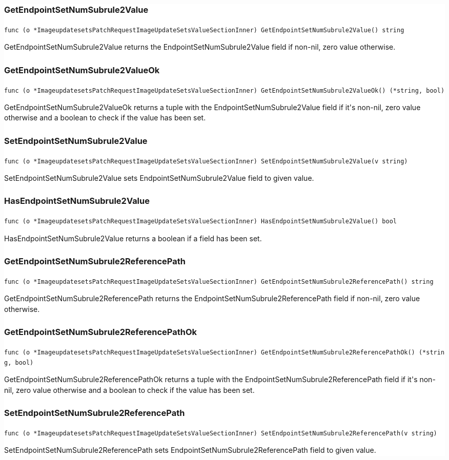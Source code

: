 ### GetEndpointSetNumSubrule2Value

`func (o *ImageupdatesetsPatchRequestImageUpdateSetsValueSectionInner) GetEndpointSetNumSubrule2Value() string`

GetEndpointSetNumSubrule2Value returns the EndpointSetNumSubrule2Value field if non-nil, zero value otherwise.

### GetEndpointSetNumSubrule2ValueOk

`func (o *ImageupdatesetsPatchRequestImageUpdateSetsValueSectionInner) GetEndpointSetNumSubrule2ValueOk() (*string, bool)`

GetEndpointSetNumSubrule2ValueOk returns a tuple with the EndpointSetNumSubrule2Value field if it's non-nil, zero value otherwise
and a boolean to check if the value has been set.

### SetEndpointSetNumSubrule2Value

`func (o *ImageupdatesetsPatchRequestImageUpdateSetsValueSectionInner) SetEndpointSetNumSubrule2Value(v string)`

SetEndpointSetNumSubrule2Value sets EndpointSetNumSubrule2Value field to given value.

### HasEndpointSetNumSubrule2Value

`func (o *ImageupdatesetsPatchRequestImageUpdateSetsValueSectionInner) HasEndpointSetNumSubrule2Value() bool`

HasEndpointSetNumSubrule2Value returns a boolean if a field has been set.

### GetEndpointSetNumSubrule2ReferencePath

`func (o *ImageupdatesetsPatchRequestImageUpdateSetsValueSectionInner) GetEndpointSetNumSubrule2ReferencePath() string`

GetEndpointSetNumSubrule2ReferencePath returns the EndpointSetNumSubrule2ReferencePath field if non-nil, zero value otherwise.

### GetEndpointSetNumSubrule2ReferencePathOk

`func (o *ImageupdatesetsPatchRequestImageUpdateSetsValueSectionInner) GetEndpointSetNumSubrule2ReferencePathOk() (*string, bool)`

GetEndpointSetNumSubrule2ReferencePathOk returns a tuple with the EndpointSetNumSubrule2ReferencePath field if it's non-nil, zero value otherwise
and a boolean to check if the value has been set.

### SetEndpointSetNumSubrule2ReferencePath

`func (o *ImageupdatesetsPatchRequestImageUpdateSetsValueSectionInner) SetEndpointSetNumSubrule2ReferencePath(v string)`

SetEndpointSetNumSubrule2ReferencePath sets EndpointSetNumSubrule2ReferencePath field to given value.
